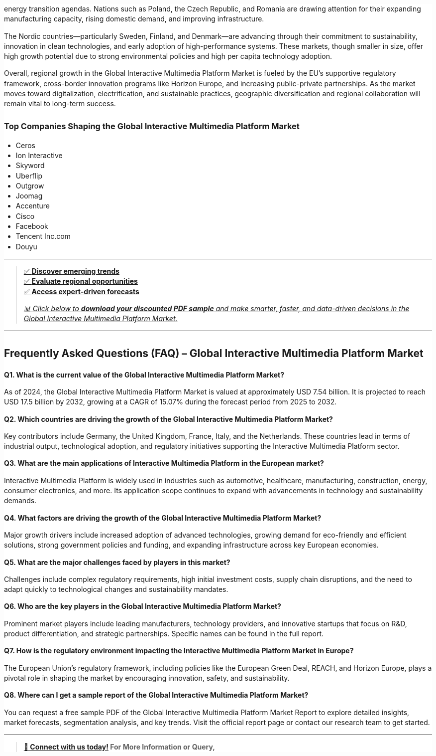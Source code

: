 energy transition agendas. Nations such as Poland, the Czech Republic, and Romania are drawing attention for their expanding manufacturing capacity, rising domestic demand, and improving infrastructure.</p><p>The Nordic countries&mdash;particularly Sweden, Finland, and Denmark&mdash;are advancing through their commitment to sustainability, innovation in clean technologies, and early adoption of high-performance systems. These markets, though smaller in size, offer high growth potential due to strong environmental policies and high per capita technology adoption.</p><p>Overall, regional growth in the Global Interactive Multimedia Platform Market is fueled by the EU&rsquo;s supportive regulatory framework, cross-border innovation programs like Horizon Europe, and increasing public-private partnerships. As the market moves toward digitalization, electrification, and sustainable practices, geographic diversification and regional collaboration will remain vital to long-term success.</p><p><h3>Top Companies Shaping the Global Interactive Multimedia Platform Market </h3><ul><li>Ceros</li><li>Ion Interactive</li><li>Skyword</li><li>Uberflip</li><li>Outgrow</li><li>Joomag</li><li>Accenture</li><li>Cisco</li><li>Facebook</li><li>Tencent Inc.com</li><li>Douyu</li></ul></p><hr /><blockquote><p><a href="https://www.marketresearchintellect.com/ask-for-discount/?rid=1057353&amp;amp;utm_source=Github-R&amp;amp;utm_medium=852">✅ <strong data-start="617" data-end="645">Discover emerging trends</strong></a><br data-start="645" data-end="648" /><a href="https://www.marketresearchintellect.com/ask-for-discount/?rid=1057353&amp;amp;utm_source=Github-R&amp;amp;utm_medium=852"> ✅ <strong data-start="650" data-end="685">Evaluate regional opportunities</strong></a><br data-start="685" data-end="688" /><a href="https://www.marketresearchintellect.com/ask-for-discount/?rid=1057353&amp;amp;utm_source=Github-R&amp;amp;utm_medium=852"> ✅ <strong data-start="690" data-end="724">Access expert-driven forecasts</strong></a></p><p class="" data-start="728" data-end="864"><em><a href="https://www.marketresearchintellect.com/ask-for-discount/?rid=1057353&amp;amp;utm_source=Github-R&amp;amp;utm_medium=852">📊 Click below to <strong data-start="746" data-end="785">download your discounted PDF sample</strong> and make smarter, faster, and data-driven decisions in the Global Interactive Multimedia Platform Market.</a></em></p></blockquote><hr /><h2>Frequently Asked Questions (FAQ) &ndash; Global Interactive Multimedia Platform Market</h2><p><strong>Q1. What is the current value of the Global Interactive Multimedia Platform Market?</strong></p><p>As of 2024, the Global Interactive Multimedia Platform Market is valued at approximately USD 7.54 billion. It is projected to reach USD 17.5 billion by 2032, growing at a CAGR of 15.07% during the forecast period from 2025 to 2032.</p><p><strong>Q2. Which countries are driving the growth of the Global Interactive Multimedia Platform Market?</strong></p><p>Key contributors include Germany, the United Kingdom, France, Italy, and the Netherlands. These countries lead in terms of industrial output, technological adoption, and regulatory initiatives supporting the Interactive Multimedia Platform sector.</p><p><strong>Q3. What are the main applications of Interactive Multimedia Platform in the European market?</strong></p><p>Interactive Multimedia Platform is widely used in industries such as automotive, healthcare, manufacturing, construction, energy, consumer electronics, and more. Its application scope continues to expand with advancements in technology and sustainability demands.</p><p><strong>Q4. What factors are driving the growth of the Global Interactive Multimedia Platform Market?</strong></p><p>Major growth drivers include increased adoption of advanced technologies, growing demand for eco-friendly and efficient solutions, strong government policies and funding, and expanding infrastructure across key European economies.</p><p><strong>Q5. What are the major challenges faced by players in this market?</strong></p><p>Challenges include complex regulatory requirements, high initial investment costs, supply chain disruptions, and the need to adapt quickly to technological changes and sustainability mandates.</p><p><strong>Q6. Who are the key players in the Global Interactive Multimedia Platform Market?</strong></p><p>Prominent market players include leading manufacturers, technology providers, and innovative startups that focus on R&amp;D, product differentiation, and strategic partnerships. Specific names can be found in the full report.</p><p><strong>Q7. How is the regulatory environment impacting the Interactive Multimedia Platform Market in Europe?</strong></p><p>The European Union&rsquo;s regulatory framework, including policies like the European Green Deal, REACH, and Horizon Europe, plays a pivotal role in shaping the market by encouraging innovation, safety, and sustainability.</p><p><strong>Q8. Where can I get a sample report of the Global Interactive Multimedia Platform Market?</strong></p><p>You can request a free sample PDF of the Global Interactive Multimedia Platform Market Report to explore detailed insights, market forecasts, segmentation analysis, and key trends. Visit the official report page or contact our research team to get started.</p><hr /><blockquote><p><span class="font-[700]"><strong><a href="https://www.marketresearchintellect.com/product/interactive-multimedia-platform-market/?utm_source=Linkedin&utm_medium=852">📩 Connect with us today!</a> For More Information or Query,